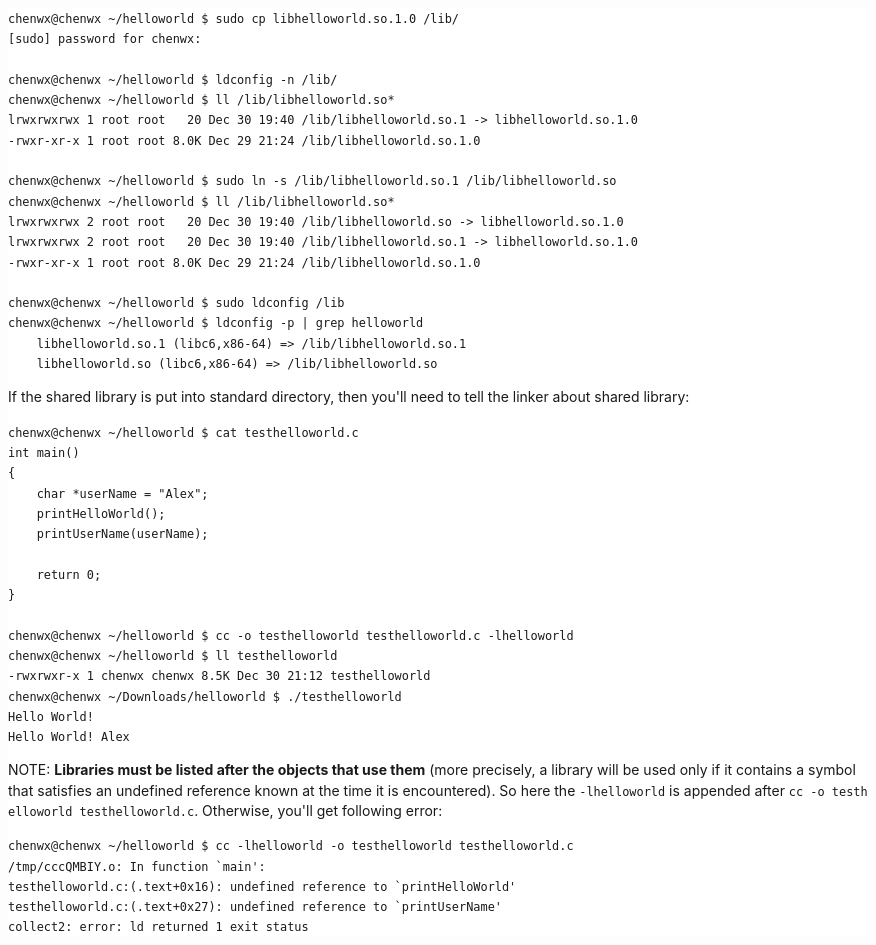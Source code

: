 ```
chenwx@chenwx ~/helloworld $ sudo cp libhelloworld.so.1.0 /lib/
[sudo] password for chenwx:

chenwx@chenwx ~/helloworld $ ldconfig -n /lib/
chenwx@chenwx ~/helloworld $ ll /lib/libhelloworld.so*
lrwxrwxrwx 1 root root   20 Dec 30 19:40 /lib/libhelloworld.so.1 -> libhelloworld.so.1.0
-rwxr-xr-x 1 root root 8.0K Dec 29 21:24 /lib/libhelloworld.so.1.0

chenwx@chenwx ~/helloworld $ sudo ln -s /lib/libhelloworld.so.1 /lib/libhelloworld.so
chenwx@chenwx ~/helloworld $ ll /lib/libhelloworld.so*
lrwxrwxrwx 2 root root   20 Dec 30 19:40 /lib/libhelloworld.so -> libhelloworld.so.1.0
lrwxrwxrwx 2 root root   20 Dec 30 19:40 /lib/libhelloworld.so.1 -> libhelloworld.so.1.0
-rwxr-xr-x 1 root root 8.0K Dec 29 21:24 /lib/libhelloworld.so.1.0

chenwx@chenwx ~/helloworld $ sudo ldconfig /lib
chenwx@chenwx ~/helloworld $ ldconfig -p | grep helloworld
	libhelloworld.so.1 (libc6,x86-64) => /lib/libhelloworld.so.1
	libhelloworld.so (libc6,x86-64) => /lib/libhelloworld.so
```

If the shared library is put into standard directory, then you'll need to tell the linker about shared library:

```
chenwx@chenwx ~/helloworld $ cat testhelloworld.c
int main()
{
    char *userName = "Alex";
    printHelloWorld();
    printUserName(userName);

    return 0;
}

chenwx@chenwx ~/helloworld $ cc -o testhelloworld testhelloworld.c -lhelloworld
chenwx@chenwx ~/helloworld $ ll testhelloworld
-rwxrwxr-x 1 chenwx chenwx 8.5K Dec 30 21:12 testhelloworld
chenwx@chenwx ~/Downloads/helloworld $ ./testhelloworld
Hello World!
Hello World! Alex
```

NOTE: **Libraries must be listed after the objects that use them** (more precisely, a library will be used only if it contains a symbol that satisfies an undefined reference known at the time it is encountered). So here the ```-lhelloworld``` is appended after ```cc -o testhelloworld testhelloworld.c```. Otherwise, you'll get following error:

```
chenwx@chenwx ~/helloworld $ cc -lhelloworld -o testhelloworld testhelloworld.c             
/tmp/cccQMBIY.o: In function `main':
testhelloworld.c:(.text+0x16): undefined reference to `printHelloWorld'
testhelloworld.c:(.text+0x27): undefined reference to `printUserName'
collect2: error: ld returned 1 exit status
```
